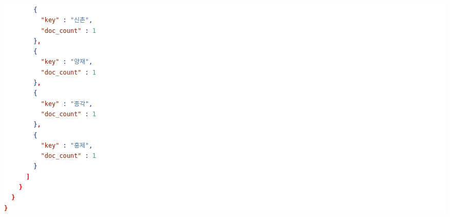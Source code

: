 ```json
        {
          "key" : "신촌",
          "doc_count" : 1
        },
        {
          "key" : "양재",
          "doc_count" : 1
        },
        {
          "key" : "종각",
          "doc_count" : 1
        },
        {
          "key" : "홍제",
          "doc_count" : 1
        }
      ]
    }
  }
}
```

